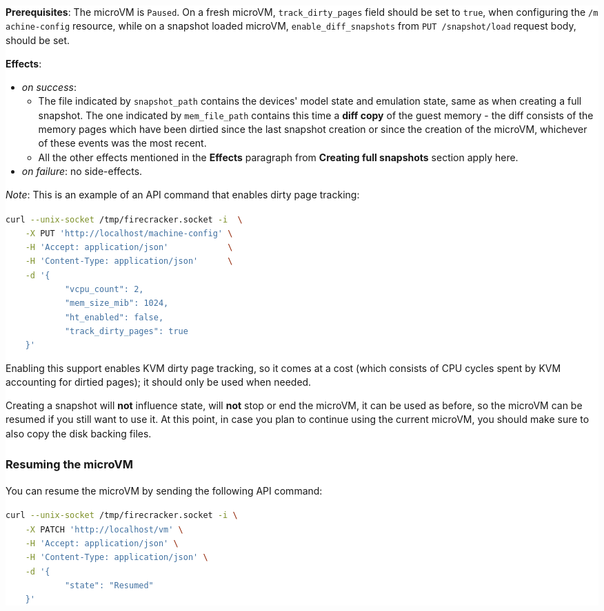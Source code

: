 **Prerequisites**: The microVM is `Paused`.
                   On a fresh microVM, `track_dirty_pages` field should be set to `true`,
                   when configuring the `/machine-config` resource, while on a snapshot
                   loaded microVM, `enable_diff_snapshots` from `PUT /snapshot/load`
                   request body, should be set.

**Effects**:
- _on success_:
  - The file indicated by `snapshot_path` contains the devices' model state and
    emulation state, same as when creating a full snapshot. The one indicated by
    `mem_file_path` contains this time a **diff copy** of the guest memory - the diff
    consists of the memory pages which have been dirtied since the last snapshot creation
    or since the creation of the microVM, whichever of these events was the most recent.
  - All the other effects mentioned in the **Effects** paragraph from
    **Creating full snapshots** section apply here.
- _on failure_: no side-effects.

*Note*: This is an example of an API command that enables dirty page tracking:

```bash
curl --unix-socket /tmp/firecracker.socket -i  \
    -X PUT 'http://localhost/machine-config' \
    -H 'Accept: application/json'            \
    -H 'Content-Type: application/json'      \
    -d '{
            "vcpu_count": 2,
            "mem_size_mib": 1024,
            "ht_enabled": false,
            "track_dirty_pages": true
    }'
```

Enabling this support enables KVM dirty page tracking, so it comes at a cost
(which consists of CPU cycles spent by KVM accounting for dirtied pages); it should only
be used when needed.

Creating a snapshot will **not** influence state, will **not** stop or end the microVM,
it can be used as before, so the microVM can be resumed if you still want to use it.
At this point, in case you plan to continue using the current microVM, you should make
sure to also copy the disk backing files.

### Resuming the microVM

You can resume the microVM by sending the following API command:

```bash
curl --unix-socket /tmp/firecracker.socket -i \
    -X PATCH 'http://localhost/vm' \
    -H 'Accept: application/json' \
    -H 'Content-Type: application/json' \
    -d '{
            "state": "Resumed"
    }'
```
